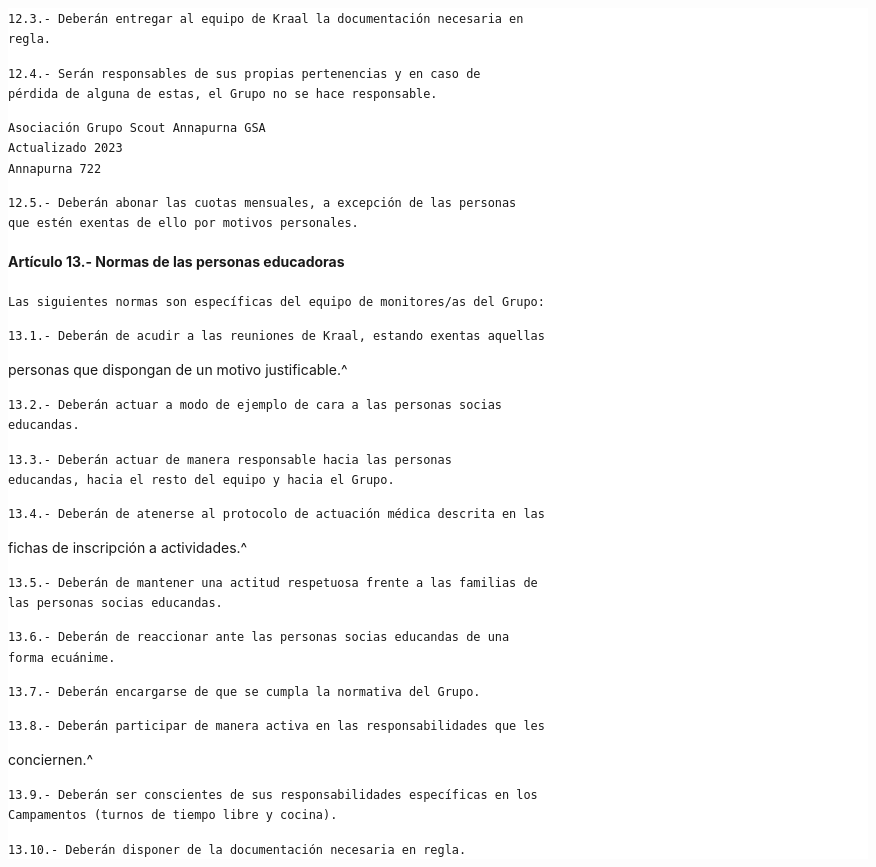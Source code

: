 ```
12.3.- Deberán entregar al equipo de Kraal la documentación necesaria en
regla.
```
```
12.4.- Serán responsables de sus propias pertenencias y en caso de
pérdida de alguna de estas, el Grupo no se hace responsable.
```

```
Asociación Grupo Scout Annapurna GSA
Actualizado 2023
Annapurna 722
```
```
12.5.- Deberán abonar las cuotas mensuales, a excepción de las personas
que estén exentas de ello por motivos personales.
```
#### Artículo 13.- Normas de las personas educadoras

```
Las siguientes normas son específicas del equipo de monitores/as del Grupo:
```
```
13.1.- Deberán de acudir a las reuniones de Kraal, estando exentas aquellas
```
personas que dispongan de un motivo justificable.^

```
13.2.- Deberán actuar a modo de ejemplo de cara a las personas socias
educandas.
```
```
13.3.- Deberán actuar de manera responsable hacia las personas
educandas, hacia el resto del equipo y hacia el Grupo.
```
```
13.4.- Deberán de atenerse al protocolo de actuación médica descrita en las
```
fichas de inscripción a actividades.^

```
13.5.- Deberán de mantener una actitud respetuosa frente a las familias de
las personas socias educandas.
```
```
13.6.- Deberán de reaccionar ante las personas socias educandas de una
forma ecuánime.
```
```
13.7.- Deberán encargarse de que se cumpla la normativa del Grupo.
```
```
13.8.- Deberán participar de manera activa en las responsabilidades que les
```
conciernen.^

```
13.9.- Deberán ser conscientes de sus responsabilidades específicas en los
Campamentos (turnos de tiempo libre y cocina).
```
```
13.10.- Deberán disponer de la documentación necesaria en regla.
```
